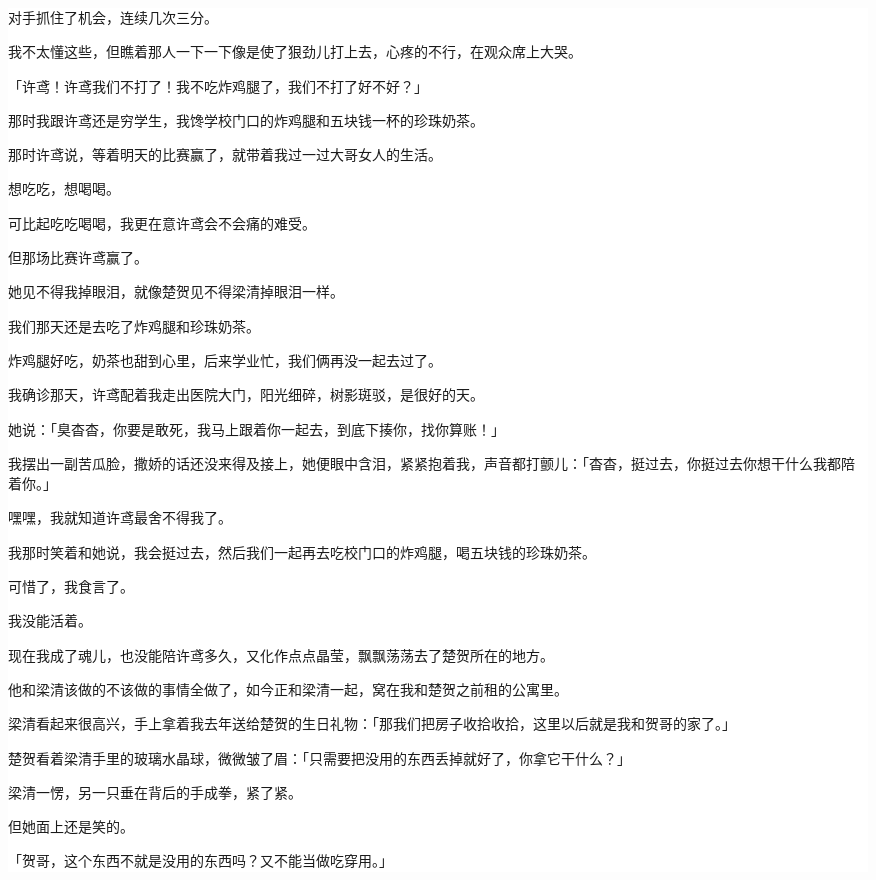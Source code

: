 对手抓住了机会，连续几次三分。


我不太懂这些，但瞧着那人一下一下像是使了狠劲儿打上去，心疼的不行，在观众席上大哭。


「许鸢！许鸢我们不打了！我不吃炸鸡腿了，我们不打了好不好？」


那时我跟许鸢还是穷学生，我馋学校门口的炸鸡腿和五块钱一杯的珍珠奶茶。


那时许鸢说，等着明天的比赛赢了，就带着我过一过大哥女人的生活。


想吃吃，想喝喝。


可比起吃吃喝喝，我更在意许鸢会不会痛的难受。


但那场比赛许鸢赢了。


她见不得我掉眼泪，就像楚贺见不得梁清掉眼泪一样。


我们那天还是去吃了炸鸡腿和珍珠奶茶。


炸鸡腿好吃，奶茶也甜到心里，后来学业忙，我们俩再没一起去过了。


我确诊那天，许鸢配着我走出医院大门，阳光细碎，树影斑驳，是很好的天。


她说：「臭杳杳，你要是敢死，我马上跟着你一起去，到底下揍你，找你算账！」


我摆出一副苦瓜脸，撒娇的话还没来得及接上，她便眼中含泪，紧紧抱着我，声音都打颤儿：「杳杳，挺过去，你挺过去你想干什么我都陪着你。」


嘿嘿，我就知道许鸢最舍不得我了。


我那时笑着和她说，我会挺过去，然后我们一起再去吃校门口的炸鸡腿，喝五块钱的珍珠奶茶。


可惜了，我食言了。


我没能活着。


现在我成了魂儿，也没能陪许鸢多久，又化作点点晶莹，飘飘荡荡去了楚贺所在的地方。


他和梁清该做的不该做的事情全做了，如今正和梁清一起，窝在我和楚贺之前租的公寓里。


梁清看起来很高兴，手上拿着我去年送给楚贺的生日礼物：「那我们把房子收拾收拾，这里以后就是我和贺哥的家了。」


楚贺看着梁清手里的玻璃水晶球，微微皱了眉：「只需要把没用的东西丢掉就好了，你拿它干什么？」


梁清一愣，另一只垂在背后的手成拳，紧了紧。


但她面上还是笑的。


「贺哥，这个东西不就是没用的东西吗？又不能当做吃穿用。」
